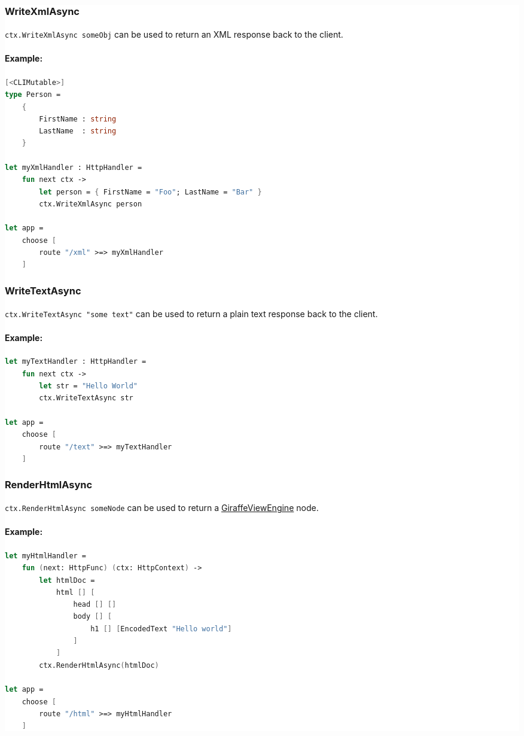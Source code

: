 ### WriteXmlAsync

`ctx.WriteXmlAsync someObj` can be used to return an XML response back to the client.

#### Example:

```fsharp
[<CLIMutable>]
type Person =
    {
        FirstName : string
        LastName  : string
    }

let myXmlHandler : HttpHandler =
    fun next ctx ->
        let person = { FirstName = "Foo"; LastName = "Bar" }
        ctx.WriteXmlAsync person

let app =
    choose [
        route "/xml" >=> myXmlHandler
    ]
```

### WriteTextAsync

`ctx.WriteTextAsync "some text"` can be used to return a plain text response back to the client.

#### Example:

```fsharp
let myTextHandler : HttpHandler =
    fun next ctx ->
        let str = "Hello World"
        ctx.WriteTextAsync str

let app =
    choose [
        route "/text" >=> myTextHandler
    ]
```

### RenderHtmlAsync

`ctx.RenderHtmlAsync someNode` can be used to return a [GiraffeViewEngine](#renderhtmlasync) node.

#### Example:

```fsharp
let myHtmlHandler =
    fun (next: HttpFunc) (ctx: HttpContext) ->
        let htmlDoc =
            html [] [
                head [] []
                body [] [
                    h1 [] [EncodedText "Hello world"]
                ]
            ]
        ctx.RenderHtmlAsync(htmlDoc)

let app =
    choose [
        route "/html" >=> myHtmlHandler
    ]
```
